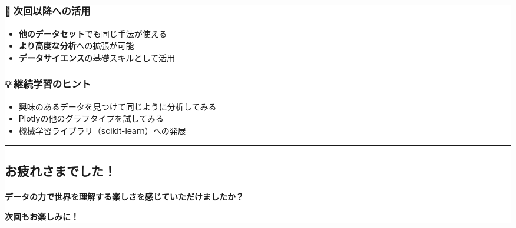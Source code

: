 
### 🔗 次回以降への活用
- **他のデータセット**でも同じ手法が使える
- **より高度な分析**への拡張が可能
- **データサイエンス**の基礎スキルとして活用

### 💡 継続学習のヒント
- 興味のあるデータを見つけて同じように分析してみる
- Plotlyの他のグラフタイプを試してみる  
- 機械学習ライブラリ（scikit-learn）への発展

---



## お疲れさまでした！

**データの力で世界を理解する楽しさを感じていただけましたか？**

**次回もお楽しみに！** 